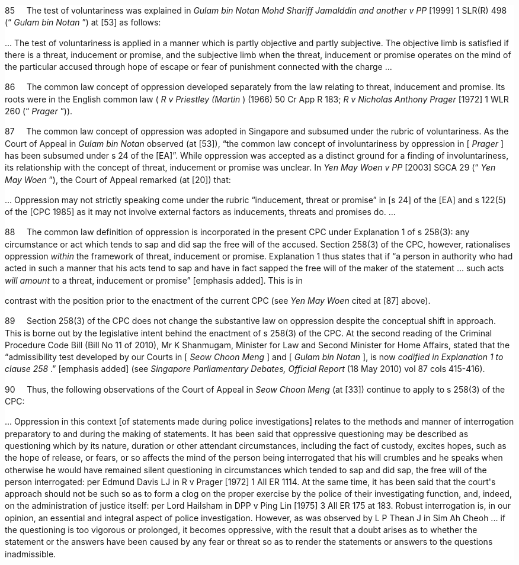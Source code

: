 85     The test of voluntariness was explained in _Gulam bin Notan Mohd Shariff Jamalddin and another v PP_ <span class="citation">[1999] 1 SLR(R) 498</span> (“ _Gulam bin Notan_ ”) at [53] as follows: 

 ... The test of voluntariness is applied in a manner which is partly objective and partly subjective. The objective limb is satisfied if there is a threat, inducement or promise, and the subjective limb when the threat, inducement or promise operates on the mind of the particular accused through hope of escape or fear of punishment connected with the charge ... 

86     The common law concept of oppression developed separately from the law relating to threat, inducement and promise. Its roots were in the English common law ( _R v Priestley (Martin_ ) (1966) 50 Cr App R 183; _R v Nicholas Anthony Prager_ [1972] 1 WLR 260 (“ _Prager_ ”)). 

87     The common law concept of oppression was adopted in Singapore and subsumed under the rubric of voluntariness. As the Court of Appeal in _Gulam bin Notan_ observed (at [53]), “the common law concept of involuntariness by oppression in [ _Prager_ ] has been subsumed under s 24 of the [EA]”. While oppression was accepted as a distinct ground for a finding of involuntariness, its relationship with the concept of threat, inducement or promise was unclear. In _Yen May Woen v PP_ <span class="citation">[2003] SGCA 29</span> (“ _Yen May Woen_ ”), the Court of Appeal remarked (at [20]) that: 

 ... Oppression may not strictly speaking come under the rubric “inducement, threat or promise” in [s 24] of the [EA] and s 122(5) of the [CPC 1985] as it may not involve external factors as inducements, threats and promises do. ... 

88     The common law definition of oppression is incorporated in the present CPC under Explanation 1 of s 258(3): any circumstance or act which tends to sap and did sap the free will of the accused. Section 258(3) of the CPC, however, rationalises oppression _within_ the framework of threat, inducement or promise. Explanation 1 thus states that if “a person in authority who had acted in such a manner that his acts tend to sap and have in fact sapped the free will of the maker of the statement ... such acts _will amount_ to a threat, inducement or promise” [emphasis added]. This is in 


contrast with the position prior to the enactment of the current CPC (see _Yen May Woen_ cited at [87] above). 

89     Section 258(3) of the CPC does not change the substantive law on oppression despite the conceptual shift in approach. This is borne out by the legislative intent behind the enactment of s 258(3) of the CPC. At the second reading of the Criminal Procedure Code Bill (Bill No 11 of 2010), Mr K Shanmugam, Minister for Law and Second Minister for Home Affairs, stated that the “admissibility test developed by our Courts in [ _Seow Choon Meng_ ] and [ _Gulam bin Notan_ ], is now _codified in Explanation 1 to clause 258_ .” [emphasis added] (see _Singapore Parliamentary Debates, Official Report_ (18 May 2010) vol 87 cols 415-416). 

90     Thus, the following observations of the Court of Appeal in _Seow Choon Meng_ (at [33]) continue to apply to s 258(3) of the CPC: 

 ... Oppression in this context [of statements made during police investigations] relates to the methods and manner of interrogation preparatory to and during the making of statements. It has been said that oppressive questioning may be described as questioning which by its nature, duration or other attendant circumstances, including the fact of custody, excites hopes, such as the hope of release, or fears, or so affects the mind of the person being interrogated that his will crumbles and he speaks when otherwise he would have remained silent questioning in circumstances which tended to sap and did sap, the free will of the person interrogated: per Edmund Davis LJ in R v Prager [1972] 1 All ER 1114. At the same time, it has been said that the court's approach should not be such so as to form a clog on the proper exercise by the police of their investigating function, and, indeed, on the administration of justice itself: per Lord Hailsham in DPP v Ping Lin [1975] 3 All ER 175 at 183. Robust interrogation is, in our opinion, an essential and integral aspect of police investigation. However, as was observed by L P Thean J in Sim Ah Cheoh ... if the questioning is too vigorous or prolonged, it becomes oppressive, with the result that a doubt arises as to whether the statement or the answers have been caused by any fear or threat so as to render the statements or answers to the questions inadmissible. 
